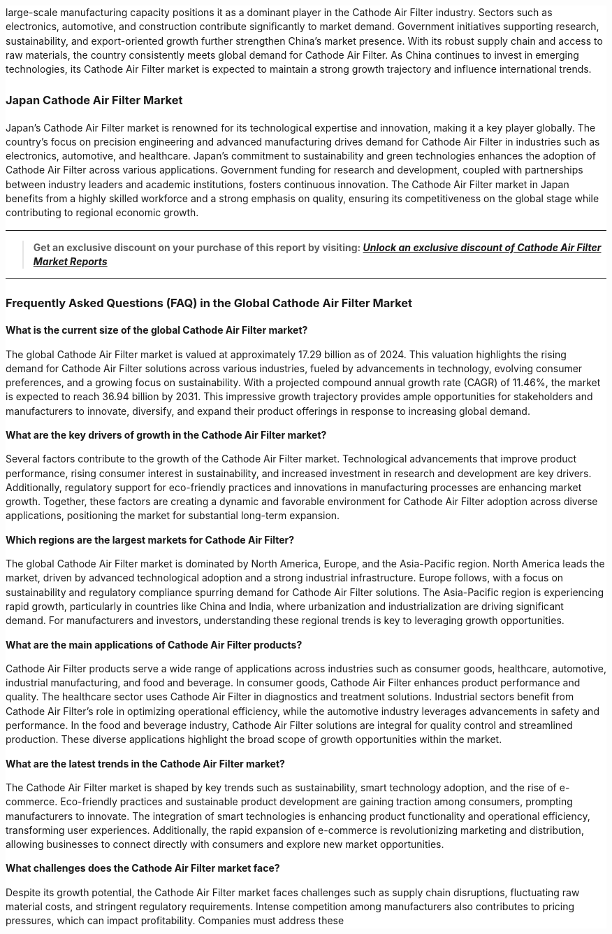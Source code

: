 large-scale manufacturing capacity positions it as a dominant player in the Cathode Air Filter industry. Sectors such as electronics, automotive, and construction contribute significantly to market demand. Government initiatives supporting research, sustainability, and export-oriented growth further strengthen China&rsquo;s market presence. With its robust supply chain and access to raw materials, the country consistently meets global demand for Cathode Air Filter. As China continues to invest in emerging technologies, its Cathode Air Filter market is expected to maintain a strong growth trajectory and influence international trends.</p><h3>Japan Cathode Air Filter Market</h3><p>Japan&rsquo;s Cathode Air Filter market is renowned for its technological expertise and innovation, making it a key player globally. The country&rsquo;s focus on precision engineering and advanced manufacturing drives demand for Cathode Air Filter in industries such as electronics, automotive, and healthcare. Japan&rsquo;s commitment to sustainability and green technologies enhances the adoption of Cathode Air Filter across various applications. Government funding for research and development, coupled with partnerships between industry leaders and academic institutions, fosters continuous innovation. The Cathode Air Filter market in Japan benefits from a highly skilled workforce and a strong emphasis on quality, ensuring its competitiveness on the global stage while contributing to regional economic growth.</p><hr /><blockquote><p><strong>Get an exclusive discount on your purchase of this report by visiting: <em><a href="://marketresearchpulse.com/ask-for-discount/95791?utm_source=Github&amp;utm_medium=027">Unlock an exclusive discount of Cathode Air Filter Market Reports</a></em>&nbsp;</strong></p></blockquote><hr /><h3>Frequently Asked Questions (FAQ) in the Global Cathode Air Filter Market</h3><p><strong>What is the current size of the global Cathode Air Filter market?</strong></p><p>The global Cathode Air Filter market is valued at approximately 17.29 billion as of 2024. This valuation highlights the rising demand for Cathode Air Filter solutions across various industries, fueled by advancements in technology, evolving consumer preferences, and a growing focus on sustainability. With a projected compound annual growth rate (CAGR) of 11.46%, the market is expected to reach 36.94 billion by 2031. This impressive growth trajectory provides ample opportunities for stakeholders and manufacturers to innovate, diversify, and expand their product offerings in response to increasing global demand.</p><p><strong>What are the key drivers of growth in the Cathode Air Filter market?</strong></p><p>Several factors contribute to the growth of the Cathode Air Filter market. Technological advancements that improve product performance, rising consumer interest in sustainability, and increased investment in research and development are key drivers. Additionally, regulatory support for eco-friendly practices and innovations in manufacturing processes are enhancing market growth. Together, these factors are creating a dynamic and favorable environment for Cathode Air Filter adoption across diverse applications, positioning the market for substantial long-term expansion.</p><p><strong>Which regions are the largest markets for Cathode Air Filter?</strong></p><p>The global Cathode Air Filter market is dominated by North America, Europe, and the Asia-Pacific region. North America leads the market, driven by advanced technological adoption and a strong industrial infrastructure. Europe follows, with a focus on sustainability and regulatory compliance spurring demand for Cathode Air Filter solutions. The Asia-Pacific region is experiencing rapid growth, particularly in countries like China and India, where urbanization and industrialization are driving significant demand. For manufacturers and investors, understanding these regional trends is key to leveraging growth opportunities.</p><p><strong>What are the main applications of Cathode Air Filter products?</strong></p><p>Cathode Air Filter products serve a wide range of applications across industries such as consumer goods, healthcare, automotive, industrial manufacturing, and food and beverage. In consumer goods, Cathode Air Filter enhances product performance and quality. The healthcare sector uses Cathode Air Filter in diagnostics and treatment solutions. Industrial sectors benefit from Cathode Air Filter&rsquo;s role in optimizing operational efficiency, while the automotive industry leverages advancements in safety and performance. In the food and beverage industry, Cathode Air Filter solutions are integral for quality control and streamlined production. These diverse applications highlight the broad scope of growth opportunities within the market.</p><p><strong>What are the latest trends in the Cathode Air Filter market?</strong></p><p>The Cathode Air Filter market is shaped by key trends such as sustainability, smart technology adoption, and the rise of e-commerce. Eco-friendly practices and sustainable product development are gaining traction among consumers, prompting manufacturers to innovate. The integration of smart technologies is enhancing product functionality and operational efficiency, transforming user experiences. Additionally, the rapid expansion of e-commerce is revolutionizing marketing and distribution, allowing businesses to connect directly with consumers and explore new market opportunities.</p><p><strong>What challenges does the Cathode Air Filter market face?</strong></p><p>Despite its growth potential, the Cathode Air Filter market faces challenges such as supply chain disruptions, fluctuating raw material costs, and stringent regulatory requirements. Intense competition among manufacturers also contributes to pricing pressures, which can impact profitability. Companies must address these